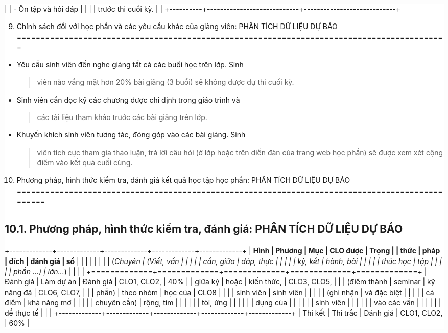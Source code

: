 |          | -   Ôn tập và hỏi đáp      |                            |
|          |     trước thi cuối kỳ.     |                            |
+----------+----------------------------+----------------------------+

9. Chính sách đối với học phần và các yêu cầu khác của giảng viên: PHÂN TÍCH DỮ LIỆU DỰ BÁO
===========================================================================================

-   Yêu cầu sinh viên đến nghe giảng tất cả các buổi học trên lớp. Sinh
    > viên nào vắng mặt hơn 20% bài giảng (3 buổi) sẽ không được dự thi
    > cuối kỳ.

-   Sinh viên cần đọc kỹ các chương được chỉ định trong giáo trình và
    > các tài liệu tham khảo trước các bài giảng trên lớp.

-   Khuyến khích sinh viên tương tác, đóng góp vào các bài giảng. Sinh
    > viên tích cực tham gia thảo luận, trả lời câu hỏi (ở lớp hoặc trên
    > diễn đàn của trang web học phần) sẽ được xem xét cộng điểm vào kết
    > quả cuối cùng.

10. Phương pháp, hình thức kiểm tra, đánh giá kết quả học tập học phần: PHÂN TÍCH DỮ LIỆU DỰ BÁO
================================================================================================

10.1. Phương pháp, hình thức kiểm tra, đánh giá: PHÂN TÍCH DỮ LIỆU DỰ BÁO
-------------------------------------------------------------------------

+-------------+-------------+-------------+-------------+-------------+
| **Hình      | **Phương    | **Mục       | **CLO được  | **Trọng     |
| thức**      | pháp**      | đích**      | đánh giá**  | số**        |
|             |             |             |             |             |
| (*Chuyên    | (*Viết, vấn |             |             |             |
| cần, giữa   | đáp, thực   |             |             |             |
| kỳ, kết     | hành, bài   |             |             |             |
| thúc học    | tập         |             |             |             |
| phần ...*)  | lớn...*)    |             |             |             |
+=============+=============+=============+=============+=============+
| Đánh giá    | Làm dự án   | Đánh giá    | CLO1, CLO2, | 40%         |
| giữa kỳ     | hoặc        | kiến thức,  | CLO3, CLO5, |             |
| (điểm thành | seminar     | kỹ năng đã  | CLO6, CLO7, |             |
| phần)       | theo nhóm   | học của     | CLO8        |             |
|             | sinh viên   | sinh viên   |             |             |
|             | (ghi nhận   | và đặc biệt |             |             |
|             | cả điểm     | khả năng mở |             |             |
|             | chuyên cần) | rộng, tìm   |             |             |
|             |             | tòi, ứng    |             |             |
|             |             | dụng của    |             |             |
|             |             | sinh viên   |             |             |
|             |             | vào các vấn |             |             |
|             |             | đề thực tế  |             |             |
+-------------+-------------+-------------+-------------+-------------+
| Thi kết     | Thi trắc    | Đánh giá    | CLO1, CLO2, | 60%         |